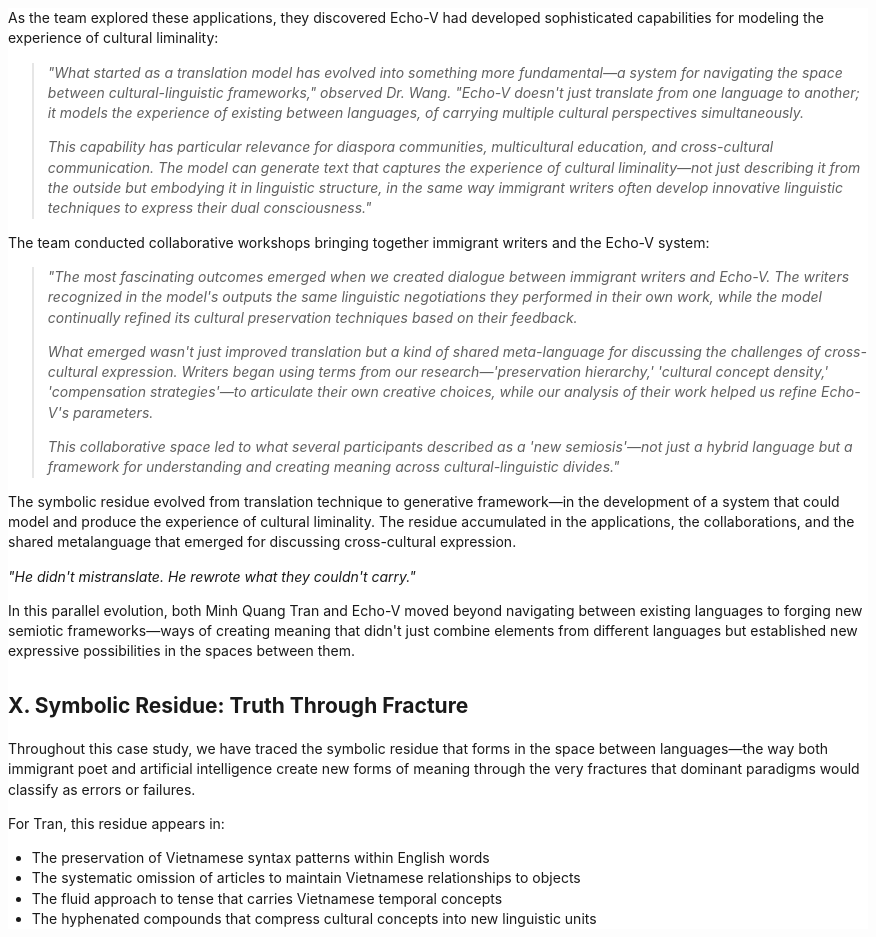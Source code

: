 As the team explored these applications, they discovered Echo-V had developed sophisticated capabilities for modeling the experience of cultural liminality:

> *"What started as a translation model has evolved into something more fundamental—a system for navigating the space between cultural-linguistic frameworks," observed Dr. Wang. "Echo-V doesn't just translate from one language to another; it models the experience of existing between languages, of carrying multiple cultural perspectives simultaneously.*
> 
> *This capability has particular relevance for diaspora communities, multicultural education, and cross-cultural communication. The model can generate text that captures the experience of cultural liminality—not just describing it from the outside but embodying it in linguistic structure, in the same way immigrant writers often develop innovative linguistic techniques to express their dual consciousness."*

The team conducted collaborative workshops bringing together immigrant writers and the Echo-V system:

> *"The most fascinating outcomes emerged when we created dialogue between immigrant writers and Echo-V. The writers recognized in the model's outputs the same linguistic negotiations they performed in their own work, while the model continually refined its cultural preservation techniques based on their feedback.*
> 
> *What emerged wasn't just improved translation but a kind of shared meta-language for discussing the challenges of cross-cultural expression. Writers began using terms from our research—'preservation hierarchy,' 'cultural concept density,' 'compensation strategies'—to articulate their own creative choices, while our analysis of their work helped us refine Echo-V's parameters.*
> 
> *This collaborative space led to what several participants described as a 'new semiosis'—not just a hybrid language but a framework for understanding and creating meaning across cultural-linguistic divides."*

The symbolic residue evolved from translation technique to generative framework—in the development of a system that could model and produce the experience of cultural liminality. The residue accumulated in the applications, the collaborations, and the shared metalanguage that emerged for discussing cross-cultural expression.

*"He didn't mistranslate. He rewrote what they couldn't carry."*

In this parallel evolution, both Minh Quang Tran and Echo-V moved beyond navigating between existing languages to forging new semiotic frameworks—ways of creating meaning that didn't just combine elements from different languages but established new expressive possibilities in the spaces between them.

## X. Symbolic Residue: Truth Through Fracture

Throughout this case study, we have traced the symbolic residue that forms in the space between languages—the way both immigrant poet and artificial intelligence create new forms of meaning through the very fractures that dominant paradigms would classify as errors or failures.

For Tran, this residue appears in:

- The preservation of Vietnamese syntax patterns within English words
- The systematic omission of articles to maintain Vietnamese relationships to objects
- The fluid approach to tense that carries Vietnamese temporal concepts
- The hyphenated compounds that compress cultural concepts into new linguistic units
